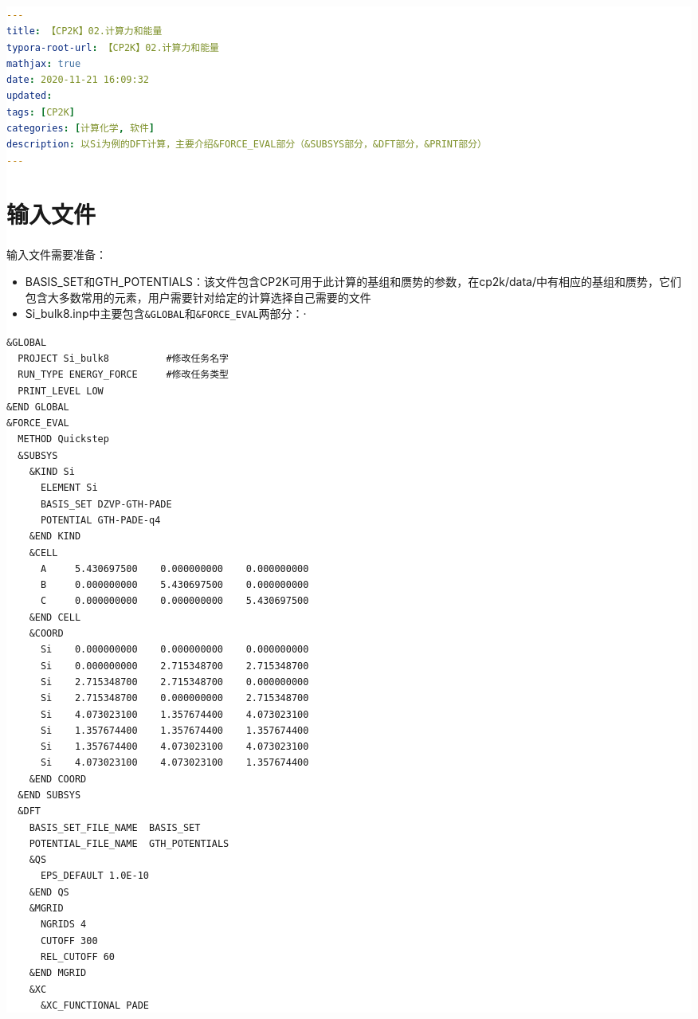 ```yaml
---
title: 【CP2K】02.计算力和能量
typora-root-url: 【CP2K】02.计算力和能量
mathjax: true
date: 2020-11-21 16:09:32
updated:
tags: [CP2K]
categories: [计算化学, 软件]
description: 以Si为例的DFT计算，主要介绍&FORCE_EVAL部分（&SUBSYS部分，&DFT部分，&PRINT部分）
---
```


# 输入文件

输入文件需要准备：

- BASIS_SET和GTH_POTENTIALS：该文件包含CP2K可用于此计算的基组和赝势的参数，在cp2k/data/中有相应的基组和赝势，它们包含大多数常用的元素，用户需要针对给定的计算选择自己需要的文件
- Si_bulk8.inp中主要包含`&GLOBAL`和`&FORCE_EVAL`两部分：·

```
&GLOBAL
  PROJECT Si_bulk8			#修改任务名字
  RUN_TYPE ENERGY_FORCE		#修改任务类型
  PRINT_LEVEL LOW
&END GLOBAL
&FORCE_EVAL
  METHOD Quickstep
  &SUBSYS
    &KIND Si
      ELEMENT Si
      BASIS_SET DZVP-GTH-PADE
      POTENTIAL GTH-PADE-q4
    &END KIND
    &CELL
      A     5.430697500    0.000000000    0.000000000
      B     0.000000000    5.430697500    0.000000000
      C     0.000000000    0.000000000    5.430697500
    &END CELL
    &COORD
      Si    0.000000000    0.000000000    0.000000000
      Si    0.000000000    2.715348700    2.715348700
      Si    2.715348700    2.715348700    0.000000000
      Si    2.715348700    0.000000000    2.715348700
      Si    4.073023100    1.357674400    4.073023100
      Si    1.357674400    1.357674400    1.357674400
      Si    1.357674400    4.073023100    4.073023100
      Si    4.073023100    4.073023100    1.357674400
    &END COORD
  &END SUBSYS
  &DFT
    BASIS_SET_FILE_NAME  BASIS_SET
    POTENTIAL_FILE_NAME  GTH_POTENTIALS
    &QS
      EPS_DEFAULT 1.0E-10
    &END QS
    &MGRID
      NGRIDS 4
      CUTOFF 300
      REL_CUTOFF 60
    &END MGRID
    &XC
      &XC_FUNCTIONAL PADE
```